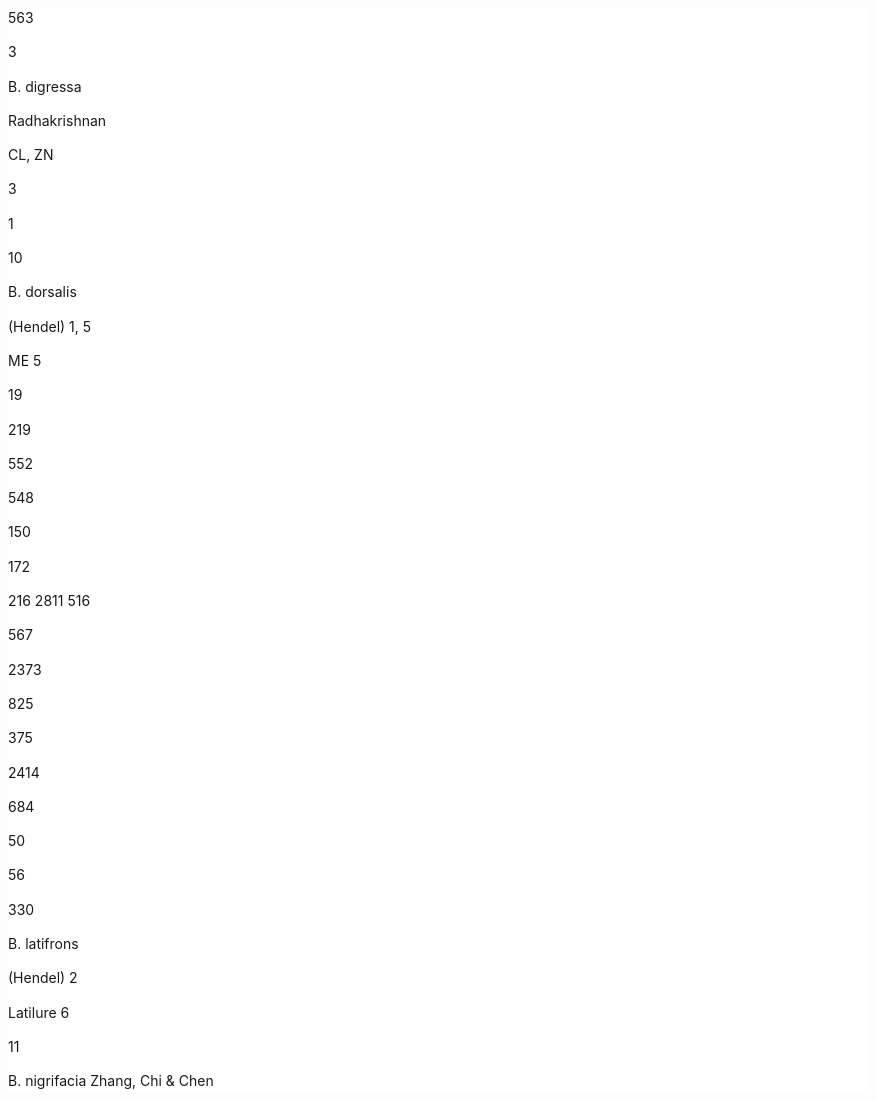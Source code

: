 563 

3 

B. digressa 

Radhakrishnan 

CL, ZN 

3 

1 

10 

B. dorsalis 

(Hendel) 1, 5 

ME 5 

19 

219 

552 

548 

150 

172 

216 
2811 516 

567 

2373 

825 

375 

2414 

684 

50 

56 

330 

B. latifrons 

(Hendel) 2 

Latilure 6 

11 

B. nigrifacia 
Zhang, Chi & Chen 
